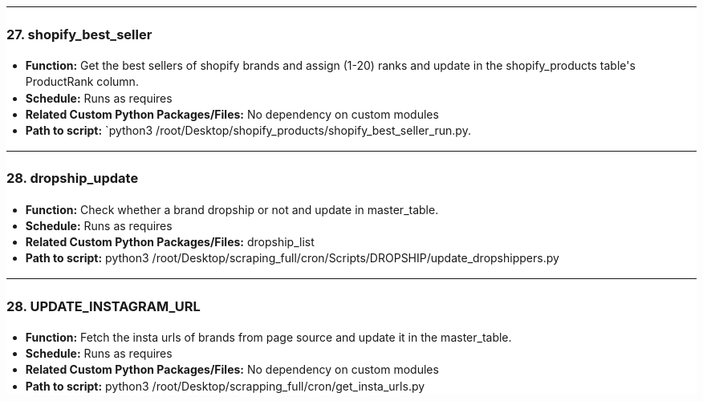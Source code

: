 
---

### 27. shopify_best_seller

- **Function:** Get the best sellers of shopify brands and assign (1-20) ranks and update in the shopify_products table's ProductRank column.
- **Schedule:** Runs as requires
- **Related Custom Python Packages/Files:** No dependency on custom modules
- **Path to script:** `python3 /root/Desktop/shopify_products/shopify_best_seller_run.py.

---

### 28. dropship_update

- **Function:** Check whether a brand dropship or not and update in master_table.
- **Schedule:** Runs as requires
- **Related Custom Python Packages/Files:** dropship_list
- **Path to script:** python3 /root/Desktop/scraping_full/cron/Scripts/DROPSHIP/update_dropshippers.py

---

### 28. UPDATE_INSTAGRAM_URL

- **Function:** Fetch the insta urls of brands from page source and update it in the master_table.
- **Schedule:** Runs as requires
- **Related Custom Python Packages/Files:** No dependency on custom modules
- **Path to script:** python3 /root/Desktop/scrapping_full/cron/get_insta_urls.py
